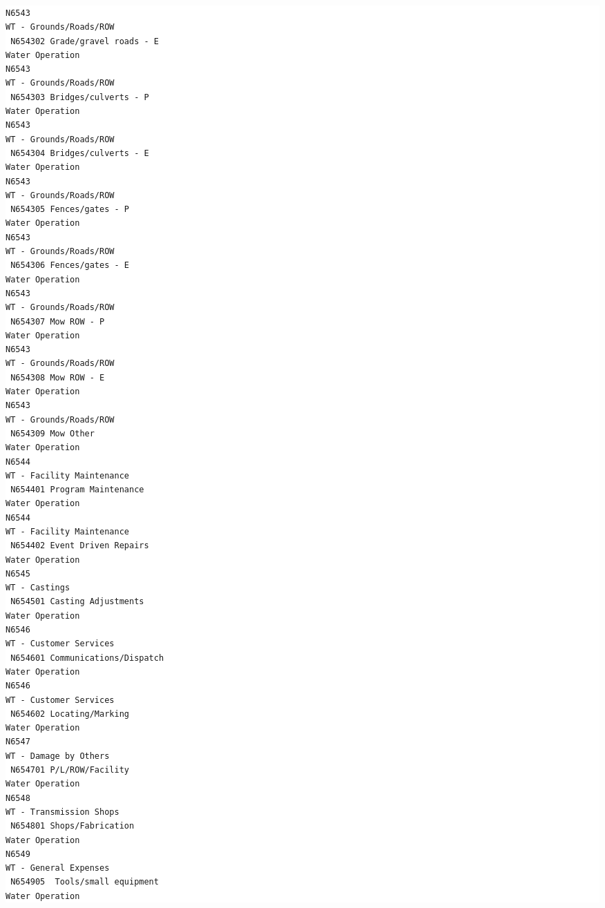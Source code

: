     N6543  
    WT - Grounds/Roads/ROW  
     N654302 Grade/gravel roads - E  
    Water Operation  
    N6543  
    WT - Grounds/Roads/ROW  
     N654303 Bridges/culverts - P  
    Water Operation  
    N6543  
    WT - Grounds/Roads/ROW  
     N654304 Bridges/culverts - E  
    Water Operation  
    N6543  
    WT - Grounds/Roads/ROW  
     N654305 Fences/gates - P  
    Water Operation  
    N6543  
    WT - Grounds/Roads/ROW  
     N654306 Fences/gates - E  
    Water Operation  
    N6543  
    WT - Grounds/Roads/ROW  
     N654307 Mow ROW - P  
    Water Operation  
    N6543  
    WT - Grounds/Roads/ROW  
     N654308 Mow ROW - E  
    Water Operation  
    N6543  
    WT - Grounds/Roads/ROW  
     N654309 Mow Other  
    Water Operation  
    N6544  
    WT - Facility Maintenance  
     N654401 Program Maintenance  
    Water Operation  
    N6544  
    WT - Facility Maintenance  
     N654402 Event Driven Repairs  
    Water Operation  
    N6545  
    WT - Castings  
     N654501 Casting Adjustments  
    Water Operation  
    N6546  
    WT - Customer Services  
     N654601 Communications/Dispatch  
    Water Operation  
    N6546  
    WT - Customer Services  
     N654602 Locating/Marking  
    Water Operation  
    N6547  
    WT - Damage by Others  
     N654701 P/L/ROW/Facility  
    Water Operation  
    N6548  
    WT - Transmission Shops  
     N654801 Shops/Fabrication  
    Water Operation  
    N6549  
    WT - General Expenses  
     N654905  Tools/small equipment  
    Water Operation  